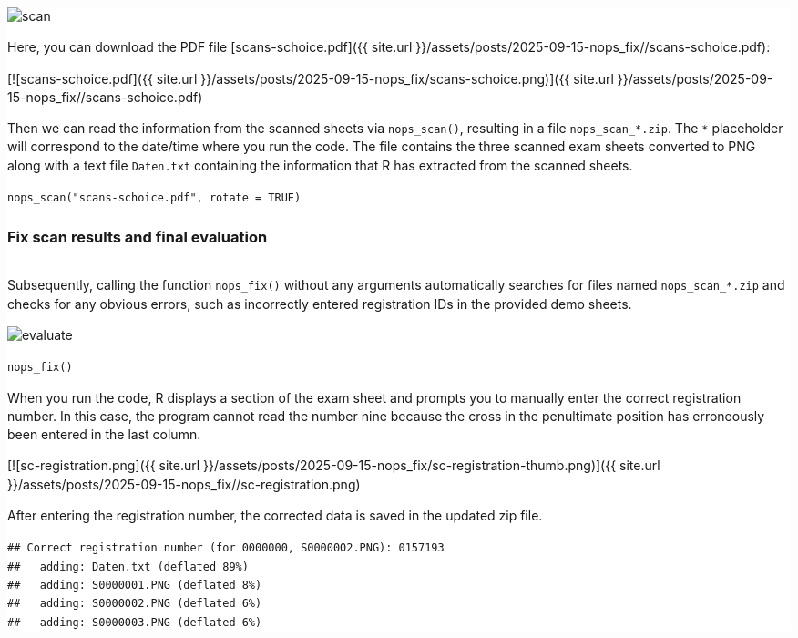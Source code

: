   <div class='small-4 medium-3 columns'>
    <img src="{{ site.url }}/images/written-scan.svg" alt="scan"/>
  </div>
</div>

Here, you can download the PDF file [scans-schoice.pdf]({{ site.url }}/assets/posts/2025-09-15-nops_fix//scans-schoice.pdf):

[![scans-schoice.pdf]({{ site.url }}/assets/posts/2025-09-15-nops_fix/scans-schoice.png)]({{ site.url }}/assets/posts/2025-09-15-nops_fix//scans-schoice.pdf)

Then we can read the information from the scanned sheets via `nops_scan()`, resulting in a file `nops_scan_*.zip`. The `*` placeholder will correspond to the date/time where you run the code. The file contains the three scanned exam sheets converted to PNG along with a text file `Daten.txt` containing the information that R has extracted from the scanned sheets.


<pre><code class="prettyprint ">nops_scan("scans-schoice.pdf", rotate = TRUE)</code></pre>

### Fix scan results and final evaluation

<div class='row t20 b20'>
  <div class='small-8 medium-9 columns'>

<p>Subsequently, calling the function <code class="language-plaintext highlighter-rouge">nops_fix()</code> without any arguments automatically searches for files named <code class="language-plaintext highlighter-rouge">nops_scan_*.zip</code> and checks for any obvious errors, such as incorrectly entered registration IDs in the provided demo sheets.</p>

  </div>
  <div class='small-4 medium-3 columns'>
    <img src="{{ site.url }}/images/written-evaluate.svg" alt="evaluate"/>
  </div>
</div>



<pre><code class="prettyprint ">nops_fix()</code></pre>

When you run the code, R displays a section of the exam sheet and prompts you to manually enter the correct registration number. In this case, the program cannot read the number nine because the cross in the penultimate position has erroneously been entered in the last column.

[![sc-registration.png]({{ site.url }}/assets/posts/2025-09-15-nops_fix/sc-registration-thumb.png)]({{ site.url }}/assets/posts/2025-09-15-nops_fix//sc-registration.png)

After entering the registration number, the corrected data is saved in the updated zip file.


<pre><code class="prettyprint ">## Correct registration number (for 0000000, S0000002.PNG): 0157193
##   adding: Daten.txt (deflated 89%)
##   adding: S0000001.PNG (deflated 8%)
##   adding: S0000002.PNG (deflated 6%)
##   adding: S0000003.PNG (deflated 6%)</code></pre>
